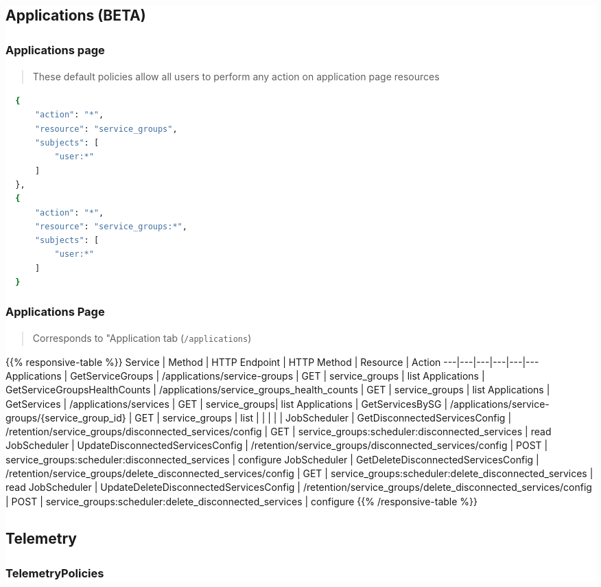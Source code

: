 ## Applications (BETA)

### Applications page

> These default policies allow all users to perform any action on application page resources

```bash
  {
      "action": "*",
      "resource": "service_groups",
      "subjects": [
          "user:*"
      ]
  },
  {
      "action": "*",
      "resource": "service_groups:*",
      "subjects": [
          "user:*"
      ]
  }
```

### Applications Page

> Corresponds to "Application tab (`/applications`)

{{% responsive-table %}}
Service | Method | HTTP Endpoint | HTTP Method | Resource | Action
---|---|---|---|---|---
Applications | GetServiceGroups | /applications/service-groups | GET | service_groups | list
Applications | GetServiceGroupsHealthCounts | /applications/service_groups_health_counts | GET | service_groups | list
Applications | GetServices | /applications/services | GET | service_groups| list
Applications | GetServicesBySG | /applications/service-groups/{service_group_id} | GET | service_groups | list
 |  |  |  |  |
JobScheduler | GetDisconnectedServicesConfig          | /retention/service_groups/disconnected_services/config        | GET  | service_groups:scheduler:disconnected_services        | read
JobScheduler | UpdateDisconnectedServicesConfig       | /retention/service_groups/disconnected_services/config        | POST | service_groups:scheduler:disconnected_services        | configure
JobScheduler | GetDeleteDisconnectedServicesConfig    | /retention/service_groups/delete_disconnected_services/config | GET  | service_groups:scheduler:delete_disconnected_services | read
JobScheduler | UpdateDeleteDisconnectedServicesConfig | /retention/service_groups/delete_disconnected_services/config | POST | service_groups:scheduler:delete_disconnected_services | configure
{{% /responsive-table %}}

## Telemetry

### TelemetryPolicies
